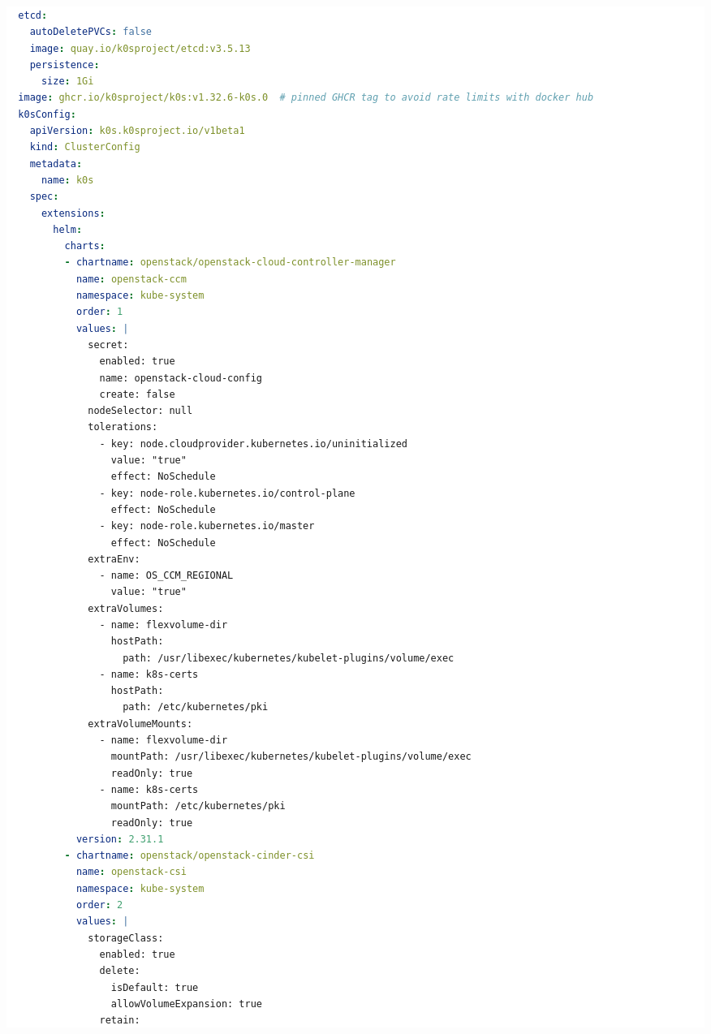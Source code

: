 ```yaml
  etcd:
    autoDeletePVCs: false
    image: quay.io/k0sproject/etcd:v3.5.13
    persistence:
      size: 1Gi
  image: ghcr.io/k0sproject/k0s:v1.32.6-k0s.0  # pinned GHCR tag to avoid rate limits with docker hub
  k0sConfig:
    apiVersion: k0s.k0sproject.io/v1beta1
    kind: ClusterConfig
    metadata:
      name: k0s
    spec:
      extensions:
        helm:
          charts:
          - chartname: openstack/openstack-cloud-controller-manager
            name: openstack-ccm
            namespace: kube-system
            order: 1
            values: |
              secret:
                enabled: true
                name: openstack-cloud-config
                create: false
              nodeSelector: null
              tolerations:
                - key: node.cloudprovider.kubernetes.io/uninitialized
                  value: "true"
                  effect: NoSchedule
                - key: node-role.kubernetes.io/control-plane
                  effect: NoSchedule
                - key: node-role.kubernetes.io/master
                  effect: NoSchedule
              extraEnv:
                - name: OS_CCM_REGIONAL
                  value: "true"
              extraVolumes:
                - name: flexvolume-dir
                  hostPath:
                    path: /usr/libexec/kubernetes/kubelet-plugins/volume/exec
                - name: k8s-certs
                  hostPath:
                    path: /etc/kubernetes/pki
              extraVolumeMounts:
                - name: flexvolume-dir
                  mountPath: /usr/libexec/kubernetes/kubelet-plugins/volume/exec
                  readOnly: true
                - name: k8s-certs
                  mountPath: /etc/kubernetes/pki
                  readOnly: true
            version: 2.31.1
          - chartname: openstack/openstack-cinder-csi
            name: openstack-csi
            namespace: kube-system
            order: 2
            values: |
              storageClass:
                enabled: true
                delete:
                  isDefault: true
                  allowVolumeExpansion: true
                retain:
```